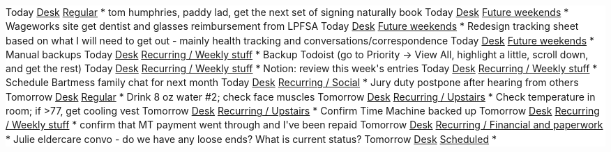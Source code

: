 Today [Desk](https://macstore.todoist.com/app/label/Desk)  [Regular](https://macstore.todoist.com/app/project/2236698764#task-4990896684) 
* 
tom humphries, paddy lad, get the next set of signing naturally book
Today [Desk](https://macstore.todoist.com/app/label/Desk)  [Future weekends](https://macstore.todoist.com/app/project/2244600532#task-4978979841) 
* 
Wageworks site get dentist and glasses reimbursement from LPFSA
Today [Desk](https://macstore.todoist.com/app/label/Desk)  [Future weekends](https://macstore.todoist.com/app/project/2244600532#task-4945990976) 
* 
Redesign tracking sheet based on what I will need to get out - mainly health tracking and conversations/correspondence
Today [Desk](https://macstore.todoist.com/app/label/Desk)  [Future weekends](https://macstore.todoist.com/app/project/2244600532#task-4988273365) 
* 
Manual backups
Today
 [Desk](https://macstore.todoist.com/app/label/Desk)  [Recurring / Weekly stuff](https://macstore.todoist.com/app/project/410614252#task-4791902752) 
* 
Backup Todoist (go to Priority -> View All, highlight a little, scroll down, and get the rest)
Today
 [Desk](https://macstore.todoist.com/app/label/Desk)  [Recurring / Weekly stuff](https://macstore.todoist.com/app/project/410614252#task-4791899757) 
* 
Notion: review this week's entries
Today
 [Desk](https://macstore.todoist.com/app/label/Desk)  [Recurring / Weekly stuff](https://macstore.todoist.com/app/project/410614252#task-4791899760) 
* 
Schedule Bartmess family chat for next month
Today
 [Desk](https://macstore.todoist.com/app/label/Desk)  [Recurring / Social](https://macstore.todoist.com/app/project/410614252#task-4753449441) 
* 
Jury duty postpone after hearing from others
Tomorrow [Desk](https://macstore.todoist.com/app/label/Desk)  [Regular](https://macstore.todoist.com/app/project/2236698764#task-4996502317) 
* 
Drink 8 oz water #2; check face muscles
Tomorrow
 [Desk](https://macstore.todoist.com/app/label/Desk)  [Recurring / Upstairs](https://macstore.todoist.com/app/project/410614252#task-4797679534) 
* 
Check temperature in room; if >77, get cooling vest
Tomorrow
 [Desk](https://macstore.todoist.com/app/label/Desk)  [Recurring / Upstairs](https://macstore.todoist.com/app/project/410614252#task-4869654342) 
* 
Confirm Time Machine backed up
Tomorrow
 [Desk](https://macstore.todoist.com/app/label/Desk)  [Recurring / Weekly stuff](https://macstore.todoist.com/app/project/410614252#task-4791904978) 
* 
confirm that MT payment went through and I've been repaid
Tomorrow
 [Desk](https://macstore.todoist.com/app/label/Desk)  [Recurring / Financial and paperwork](https://macstore.todoist.com/app/project/410614252#task-3498522436) 
* 
Julie eldercare convo - do we have any loose ends? What is current status?
Tomorrow [Desk](https://macstore.todoist.com/app/label/Desk)  [Scheduled](https://macstore.todoist.com/app/project/2202267723#task-4427569441) 
* 
